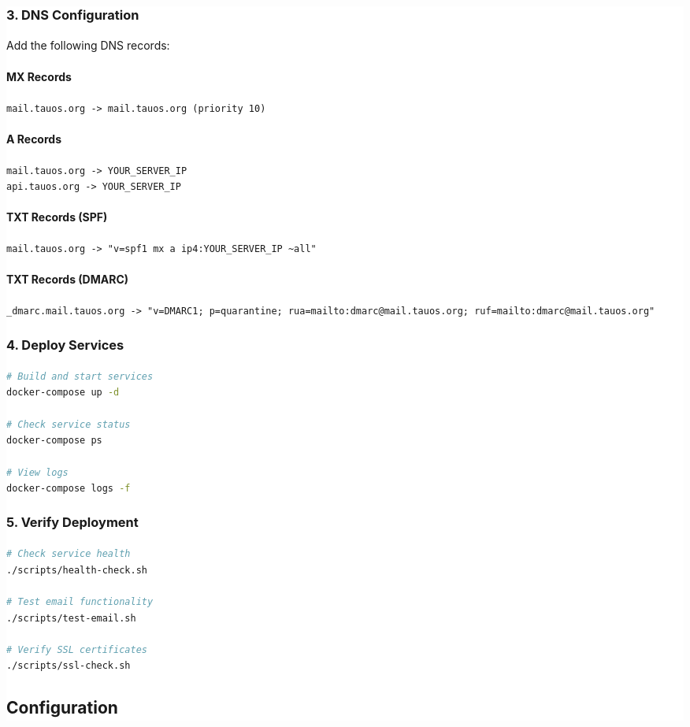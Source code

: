### 3. DNS Configuration

Add the following DNS records:

#### MX Records
```
mail.tauos.org -> mail.tauos.org (priority 10)
```

#### A Records
```
mail.tauos.org -> YOUR_SERVER_IP
api.tauos.org -> YOUR_SERVER_IP
```

#### TXT Records (SPF)
```
mail.tauos.org -> "v=spf1 mx a ip4:YOUR_SERVER_IP ~all"
```

#### TXT Records (DMARC)
```
_dmarc.mail.tauos.org -> "v=DMARC1; p=quarantine; rua=mailto:dmarc@mail.tauos.org; ruf=mailto:dmarc@mail.tauos.org"
```

### 4. Deploy Services

```bash
# Build and start services
docker-compose up -d

# Check service status
docker-compose ps

# View logs
docker-compose logs -f
```

### 5. Verify Deployment

```bash
# Check service health
./scripts/health-check.sh

# Test email functionality
./scripts/test-email.sh

# Verify SSL certificates
./scripts/ssl-check.sh
```

## Configuration
